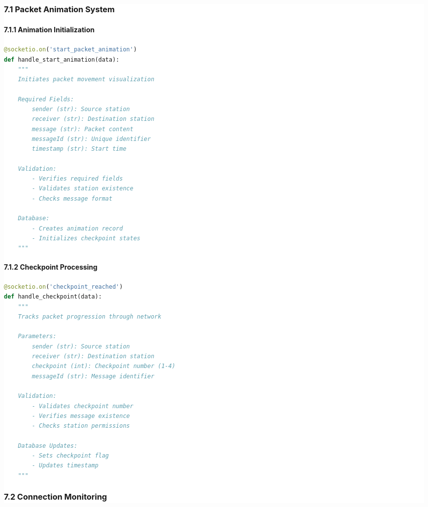 ### 7.1 Packet Animation System

#### 7.1.1 Animation Initialization
```python
@socketio.on('start_packet_animation')
def handle_start_animation(data):
    """
    Initiates packet movement visualization
    
    Required Fields:
        sender (str): Source station
        receiver (str): Destination station
        message (str): Packet content
        messageId (str): Unique identifier
        timestamp (str): Start time
    
    Validation:
        - Verifies required fields
        - Validates station existence
        - Checks message format
    
    Database:
        - Creates animation record
        - Initializes checkpoint states
    """
```

#### 7.1.2 Checkpoint Processing
```python
@socketio.on('checkpoint_reached')
def handle_checkpoint(data):
    """
    Tracks packet progression through network
    
    Parameters:
        sender (str): Source station
        receiver (str): Destination station
        checkpoint (int): Checkpoint number (1-4)
        messageId (str): Message identifier
    
    Validation:
        - Validates checkpoint number
        - Verifies message existence
        - Checks station permissions
    
    Database Updates:
        - Sets checkpoint flag
        - Updates timestamp
    """
```

### 7.2 Connection Monitoring
